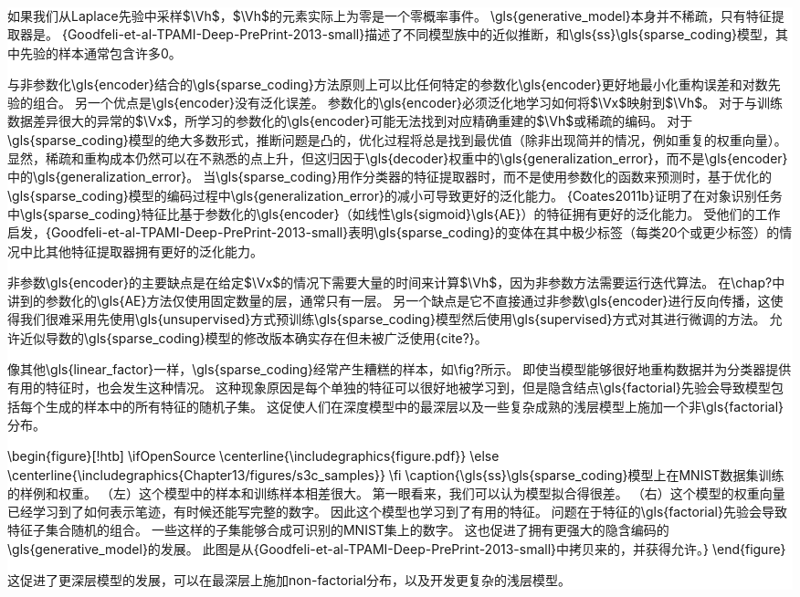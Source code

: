 
如果我们从Laplace先验中采样$\Vh$，$\Vh$的元素实际上为零是一个零概率事件。
\gls{generative_model}本身并不稀疏，只有特征提取器是。
{Goodfeli-et-al-TPAMI-Deep-PrePrint-2013-small}描述了不同模型族中的近似推断，和\gls{ss}\gls{sparse_coding}模型，其中先验的样本通常包含许多0。


与非参数化\gls{encoder}结合的\gls{sparse_coding}方法原则上可以比任何特定的参数化\gls{encoder}更好地最小化重构误差和对数先验的组合。
另一个优点是\gls{encoder}没有泛化误差。
参数化的\gls{encoder}必须泛化地学习如何将$\Vx$映射到$\Vh$。
对于与训练数据差异很大的异常的$\Vx$，所学习的参数化的\gls{encoder}可能无法找到对应精确重建的$\Vh$或稀疏的编码。
对于\gls{sparse_coding}模型的绝大多数形式，推断问题是凸的，优化过程将总是找到最优值（除非出现简并的情况，例如重复的权重向量）。
显然，稀疏和重构成本仍然可以在不熟悉的点上升，但这归因于\gls{decoder}权重中的\gls{generalization_error}，而不是\gls{encoder}中的\gls{generalization_error}。
当\gls{sparse_coding}用作分类器的特征提取器时，而不是使用参数化的函数来预测时，基于优化的\gls{sparse_coding}模型的编码过程中\gls{generalization_error}的减小可导致更好的泛化能力。
{Coates2011b}证明了在对象识别任务中\gls{sparse_coding}特征比基于参数化的\gls{encoder}（如线性\gls{sigmoid}\gls{AE}）的特征拥有更好的泛化能力。
受他们的工作启发，{Goodfeli-et-al-TPAMI-Deep-PrePrint-2013-small}表明\gls{sparse_coding}的变体在其中极少标签（每类20个或更少标签）的情况中比其他特征提取器拥有更好的泛化能力。




非参数\gls{encoder}的主要缺点是在给定$\Vx$的情况下需要大量的时间来计算$\Vh$，因为非参数方法需要运行迭代算法。
在\chap?中讲到的参数化的\gls{AE}方法仅使用固定数量的层，通常只有一层。
另一个缺点是它不直接通过非参数\gls{encoder}进行反向传播，这使得我们很难采用先使用\gls{unsupervised}方式预训练\gls{sparse_coding}模型然后使用\gls{supervised}方式对其进行微调的方法。
允许近似导数的\gls{sparse_coding}模型的修改版本确实存在但未被广泛使用{cite?}。


像其他\gls{linear_factor}一样，\gls{sparse_coding}经常产生糟糕的样本，如\fig?所示。
即使当模型能够很好地重构数据并为分类器提供有用的特征时，也会发生这种情况。
这种现象原因是每个单独的特征可以很好地被学习到，但是隐含结点\gls{factorial}先验会导致模型包括每个生成的样本中的所有特征的随机子集。
这促使人们在深度模型中的最深层以及一些复杂成熟的浅层模型上施加一个非\gls{factorial}分布。

\begin{figure}[!htb]
\ifOpenSource
\centerline{\includegraphics{figure.pdf}}
\else
	\centerline{\includegraphics{Chapter13/figures/s3c_samples}}
\fi
\caption{\gls{ss}\gls{sparse_coding}模型上在MNIST数据集训练的样例和权重。
	（左）这个模型中的样本和训练样本相差很大。
	第一眼看来，我们可以认为模型拟合得很差。
	（右）这个模型的权重向量已经学习到了如何表示笔迹，有时候还能写完整的数字。
	因此这个模型也学习到了有用的特征。
	问题在于特征的\gls{factorial}先验会导致特征子集合随机的组合。
	一些这样的子集能够合成可识别的MNIST集上的数字。
	这也促进了拥有更强大的隐含编码的\gls{generative_model}的发展。
	此图是从{Goodfeli-et-al-TPAMI-Deep-PrePrint-2013-small}中拷贝来的，并获得允许。}
\end{figure}

这促进了更深层模型的发展，可以在最深层上施加non-factorial分布，以及开发更复杂的浅层模型。


